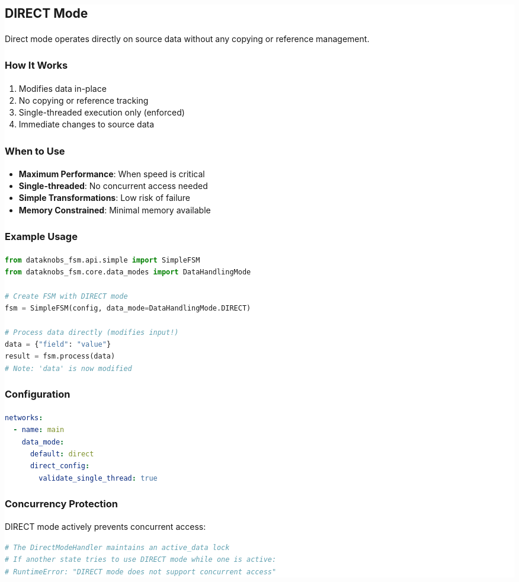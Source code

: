 ## DIRECT Mode

Direct mode operates directly on source data without any copying or reference management.

### How It Works

1. Modifies data in-place
2. No copying or reference tracking
3. Single-threaded execution only (enforced)
4. Immediate changes to source data

### When to Use

- **Maximum Performance**: When speed is critical
- **Single-threaded**: No concurrent access needed
- **Simple Transformations**: Low risk of failure
- **Memory Constrained**: Minimal memory available

### Example Usage

```python
from dataknobs_fsm.api.simple import SimpleFSM
from dataknobs_fsm.core.data_modes import DataHandlingMode

# Create FSM with DIRECT mode
fsm = SimpleFSM(config, data_mode=DataHandlingMode.DIRECT)

# Process data directly (modifies input!)
data = {"field": "value"}
result = fsm.process(data)
# Note: 'data' is now modified
```

### Configuration

```yaml
networks:
  - name: main
    data_mode:
      default: direct
      direct_config:
        validate_single_thread: true
```

### Concurrency Protection

DIRECT mode actively prevents concurrent access:

```python
# The DirectModeHandler maintains an active_data lock
# If another state tries to use DIRECT mode while one is active:
# RuntimeError: "DIRECT mode does not support concurrent access"
```
